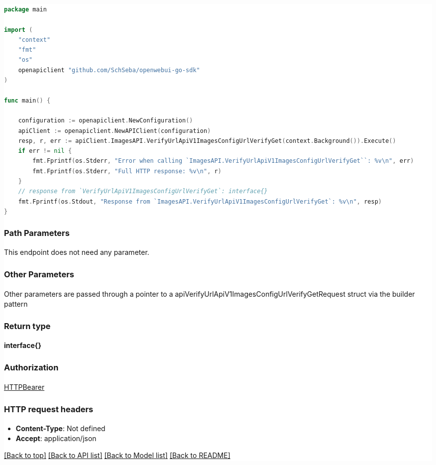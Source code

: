 ```go
package main

import (
	"context"
	"fmt"
	"os"
	openapiclient "github.com/SchSeba/openwebui-go-sdk"
)

func main() {

	configuration := openapiclient.NewConfiguration()
	apiClient := openapiclient.NewAPIClient(configuration)
	resp, r, err := apiClient.ImagesAPI.VerifyUrlApiV1ImagesConfigUrlVerifyGet(context.Background()).Execute()
	if err != nil {
		fmt.Fprintf(os.Stderr, "Error when calling `ImagesAPI.VerifyUrlApiV1ImagesConfigUrlVerifyGet``: %v\n", err)
		fmt.Fprintf(os.Stderr, "Full HTTP response: %v\n", r)
	}
	// response from `VerifyUrlApiV1ImagesConfigUrlVerifyGet`: interface{}
	fmt.Fprintf(os.Stdout, "Response from `ImagesAPI.VerifyUrlApiV1ImagesConfigUrlVerifyGet`: %v\n", resp)
}
```

### Path Parameters

This endpoint does not need any parameter.

### Other Parameters

Other parameters are passed through a pointer to a apiVerifyUrlApiV1ImagesConfigUrlVerifyGetRequest struct via the builder pattern


### Return type

**interface{}**

### Authorization

[HTTPBearer](../README.md#HTTPBearer)

### HTTP request headers

- **Content-Type**: Not defined
- **Accept**: application/json

[[Back to top]](#) [[Back to API list]](../README.md#documentation-for-api-endpoints)
[[Back to Model list]](../README.md#documentation-for-models)
[[Back to README]](../README.md)

